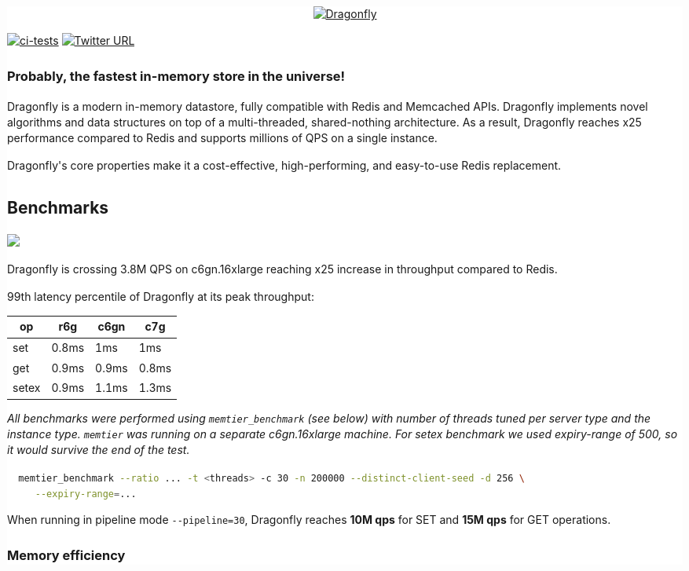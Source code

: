 <p align="center">
  <a href="https://dragonflydb.io">
    <img  src="/.github/images/logo-full.svg"
      width="284" border="0" alt="Dragonfly">
  </a>
</p>

[![ci-tests](https://github.com/dragonflydb/dragonfly/actions/workflows/ci.yml/badge.svg)](https://github.com/dragonflydb/dragonfly/actions/workflows/ci.yml) [![Twitter URL](https://img.shields.io/twitter/follow/romanger?style=social)](https://twitter.com/romanger)



### Probably, the fastest in-memory store in the universe!

Dragonfly is a modern in-memory datastore, fully compatible with Redis and Memcached APIs. Dragonfly implements novel algorithms and data structures on top of a multi-threaded, shared-nothing architecture. As a result, Dragonfly reaches x25 performance
compared to Redis and supports millions of QPS on a single instance.

Dragonfly's core properties make it a cost-effective, high-performing, and easy-to-use Redis replacement.


## Benchmarks

<img src="http://assets.dragonflydb.io/repo-assets/aws-throughput.svg" width="80%" border="0"/>

Dragonfly is crossing 3.8M QPS on c6gn.16xlarge reaching x25 increase in throughput compared to Redis.

99th latency percentile of Dragonfly at its peak throughput:

| op  |r6g | c6gn | c7g |
|-----|-----|------|----|
| set |0.8ms  | 1ms | 1ms   |
| get | 0.9ms | 0.9ms |0.8ms |
|setex| 0.9ms | 1.1ms | 1.3ms


*All benchmarks were performed using `memtier_benchmark`  (see below) with number of threads tuned per server type and the instance type. `memtier` was running on a separate c6gn.16xlarge machine. For setex benchmark we used expiry-range of 500, so it would survive the end of the test.*

```bash
  memtier_benchmark --ratio ... -t <threads> -c 30 -n 200000 --distinct-client-seed -d 256 \
     --expiry-range=...
```

When running in pipeline mode `--pipeline=30`, Dragonfly reaches **10M qps** for SET and **15M qps** for GET operations.

### Memory efficiency
